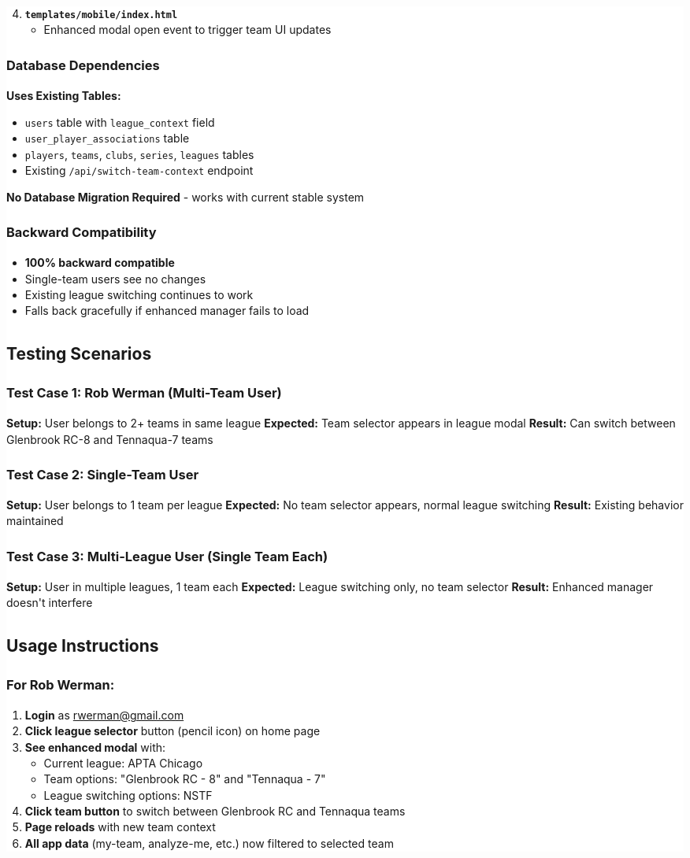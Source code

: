 4. **`templates/mobile/index.html`**
   - Enhanced modal open event to trigger team UI updates

### Database Dependencies

**Uses Existing Tables:**
- `users` table with `league_context` field
- `user_player_associations` table
- `players`, `teams`, `clubs`, `series`, `leagues` tables
- Existing `/api/switch-team-context` endpoint

**No Database Migration Required** - works with current stable system

### Backward Compatibility

- **100% backward compatible**
- Single-team users see no changes
- Existing league switching continues to work
- Falls back gracefully if enhanced manager fails to load

## Testing Scenarios

### Test Case 1: Rob Werman (Multi-Team User)
**Setup:** User belongs to 2+ teams in same league
**Expected:** Team selector appears in league modal
**Result:** Can switch between Glenbrook RC-8 and Tennaqua-7 teams

### Test Case 2: Single-Team User  
**Setup:** User belongs to 1 team per league
**Expected:** No team selector appears, normal league switching
**Result:** Existing behavior maintained

### Test Case 3: Multi-League User (Single Team Each)
**Setup:** User in multiple leagues, 1 team each
**Expected:** League switching only, no team selector
**Result:** Enhanced manager doesn't interfere

## Usage Instructions

### For Rob Werman:

1. **Login** as rwerman@gmail.com
2. **Click league selector** button (pencil icon) on home page  
3. **See enhanced modal** with:
   - Current league: APTA Chicago
   - Team options: "Glenbrook RC - 8" and "Tennaqua - 7"
   - League switching options: NSTF
4. **Click team button** to switch between Glenbrook RC and Tennaqua teams
5. **Page reloads** with new team context
6. **All app data** (my-team, analyze-me, etc.) now filtered to selected team
